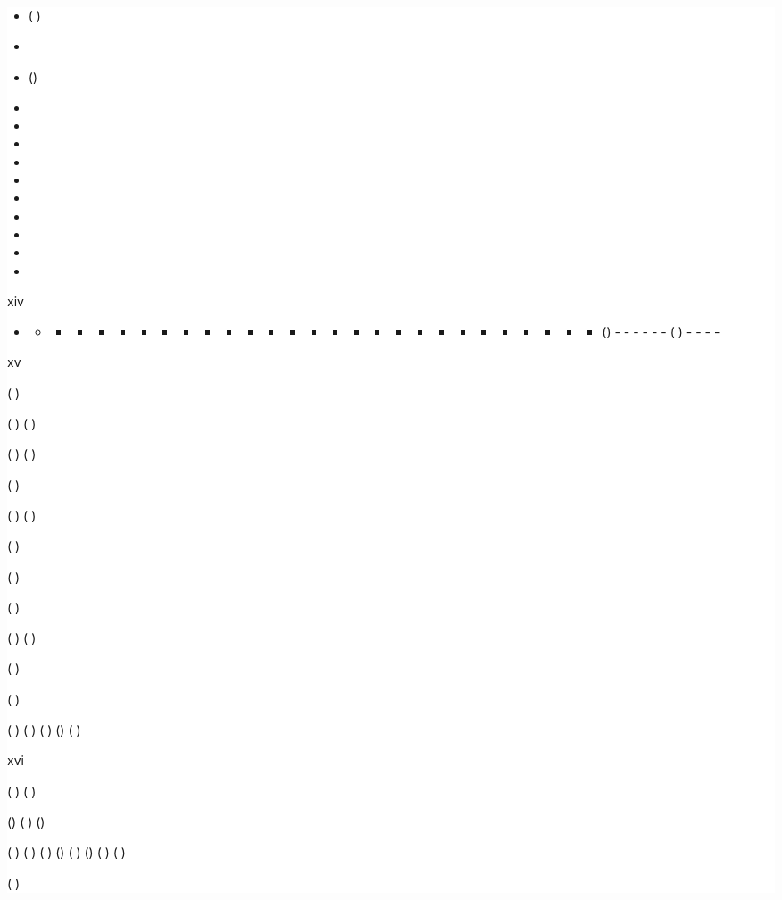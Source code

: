 - ( )

-

- ()

-

-

-

-

-

-

-

-

-

-

xiv

- - - - - - - - - - - - - - - - - - - - - - - - - - - - () - - - - - - ( ) - - - -

xv

( )

( ) ( )

( ) ( )

( )

( ) ( )

( )

( )

( )

( ) ( )

( )

( )

( ) ( ) ( ) () ( )

xvi

( ) ( )

() ( ) ()

( ) ( ) ( ) () ( ) () ( ) ( )

( )
